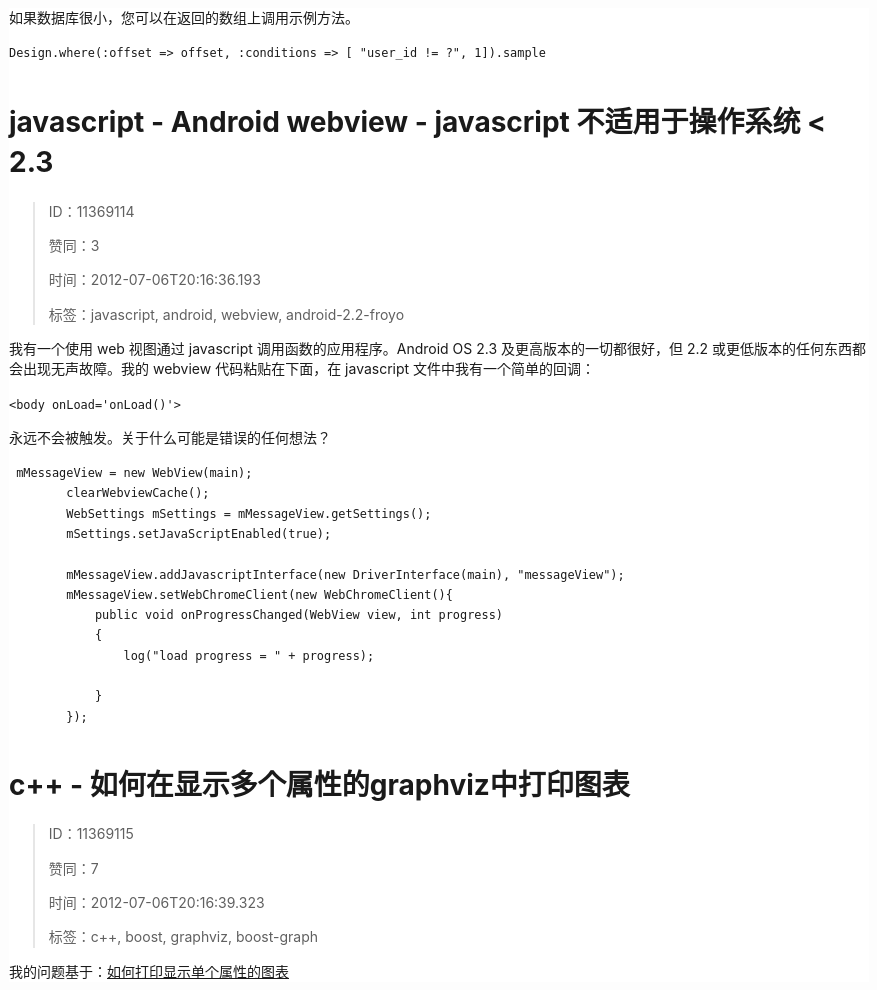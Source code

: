 如果数据库很小，您可以在返回的数组上调用示例方法。

```
Design.where(:offset => offset, :conditions => [ "user_id != ?", 1]).sample 
```

# javascript - Android webview - javascript 不适用于操作系统 < 2.3

> ID：11369114
> 
> 赞同：3
> 
> 时间：2012-07-06T20:16:36.193
> 
> 标签：javascript, android, webview, android-2.2-froyo

我有一个使用 web 视图通过 javascript 调用函数的应用程序。Android OS 2.3 及更高版本的一切都很好，但 2.2 或更低版本的任何东西都会出现无声故障。我的 webview 代码粘贴在下面，在 javascript 文件中我有一个简单的回调：

```
<body onLoad='onLoad()'> 
```

永远不会被触发。关于什么可能是错误的任何想法？

```
 mMessageView = new WebView(main);
        clearWebviewCache();
        WebSettings mSettings = mMessageView.getSettings();
        mSettings.setJavaScriptEnabled(true);

        mMessageView.addJavascriptInterface(new DriverInterface(main), "messageView");              
        mMessageView.setWebChromeClient(new WebChromeClient(){
            public void onProgressChanged(WebView view, int progress)
            {
                log("load progress = " + progress);

            }
        }); 
```

# c++ - 如何在显示多个属性的graphviz中打印图表

> ID：11369115
> 
> 赞同：7
> 
> 时间：2012-07-06T20:16:39.323
> 
> 标签：c++, boost, graphviz, boost-graph

我的问题基于：[如何打印显示单个属性的图表](https://stackoverflow.com/questions/9181183/how-to-print-a-boost-graph-in-graphviz-with-one-of-the-properties-displayed)
